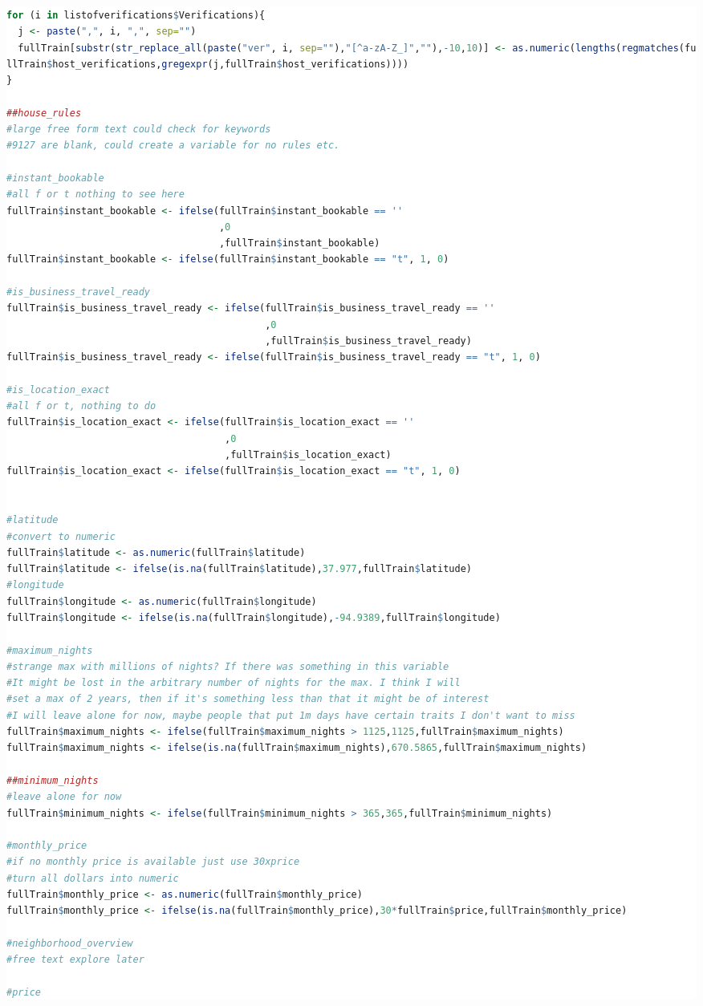 ``` r
for (i in listofverifications$Verifications){
  j <- paste(",", i, ",", sep="")
  fullTrain[substr(str_replace_all(paste("ver", i, sep=""),"[^a-zA-Z_]",""),-10,10)] <- as.numeric(lengths(regmatches(fullTrain$host_verifications,gregexpr(j,fullTrain$host_verifications))))
}

##house_rules
#large free form text could check for keywords
#9127 are blank, could create a variable for no rules etc.

#instant_bookable
#all f or t nothing to see here
fullTrain$instant_bookable <- ifelse(fullTrain$instant_bookable == ''
                                     ,0
                                     ,fullTrain$instant_bookable)
fullTrain$instant_bookable <- ifelse(fullTrain$instant_bookable == "t", 1, 0)

#is_business_travel_ready
fullTrain$is_business_travel_ready <- ifelse(fullTrain$is_business_travel_ready == ''
                                             ,0
                                             ,fullTrain$is_business_travel_ready)
fullTrain$is_business_travel_ready <- ifelse(fullTrain$is_business_travel_ready == "t", 1, 0)

#is_location_exact
#all f or t, nothing to do
fullTrain$is_location_exact <- ifelse(fullTrain$is_location_exact == ''
                                      ,0
                                      ,fullTrain$is_location_exact)
fullTrain$is_location_exact <- ifelse(fullTrain$is_location_exact == "t", 1, 0)


#latitude
#convert to numeric
fullTrain$latitude <- as.numeric(fullTrain$latitude)
fullTrain$latitude <- ifelse(is.na(fullTrain$latitude),37.977,fullTrain$latitude)
#longitude
fullTrain$longitude <- as.numeric(fullTrain$longitude)
fullTrain$longitude <- ifelse(is.na(fullTrain$longitude),-94.9389,fullTrain$longitude)

#maximum_nights
#strange max with millions of nights? If there was something in this variable
#It might be lost in the arbitrary number of nights for the max. I think I will 
#set a max of 2 years, then if it's something less than that it might be of interest
#I will leave alone for now, maybe people that put 1m days have certain traits I don't want to miss
fullTrain$maximum_nights <- ifelse(fullTrain$maximum_nights > 1125,1125,fullTrain$maximum_nights)
fullTrain$maximum_nights <- ifelse(is.na(fullTrain$maximum_nights),670.5865,fullTrain$maximum_nights)

##minimum_nights
#leave alone for now
fullTrain$minimum_nights <- ifelse(fullTrain$minimum_nights > 365,365,fullTrain$minimum_nights)

#monthly_price
#if no monthly price is available just use 30xprice
#turn all dollars into numeric
fullTrain$monthly_price <- as.numeric(fullTrain$monthly_price)
fullTrain$monthly_price <- ifelse(is.na(fullTrain$monthly_price),30*fullTrain$price,fullTrain$monthly_price)

#neighborhood_overview
#free text explore later

#price
```